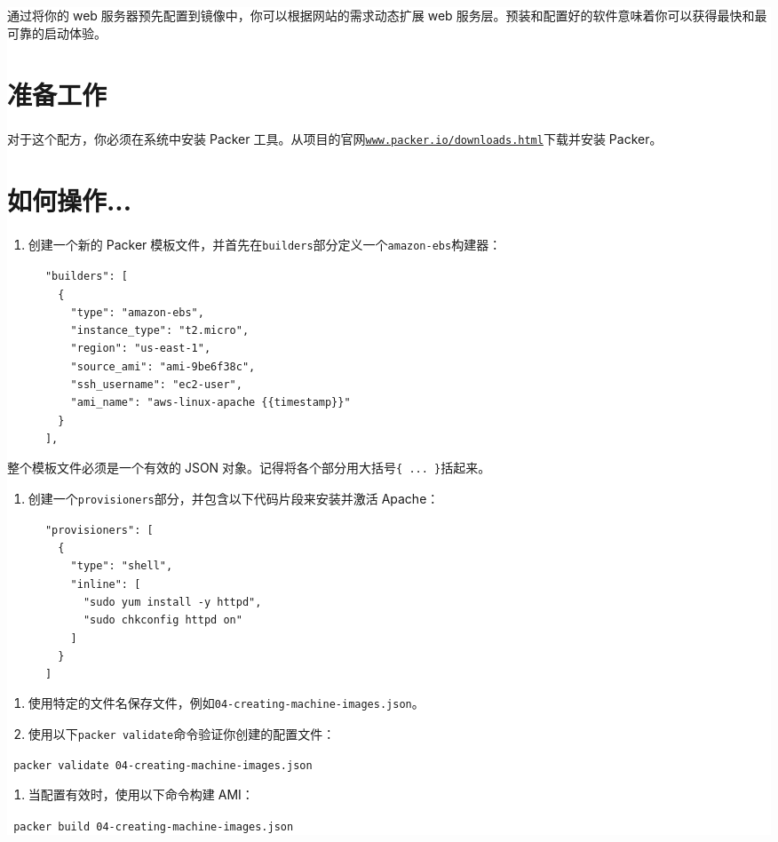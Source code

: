 通过将你的 web 服务器预先配置到镜像中，你可以根据网站的需求动态扩展 web 服务层。预装和配置好的软件意味着你可以获得最快和最可靠的启动体验。

# 准备工作

对于这个配方，你必须在系统中安装 Packer 工具。从项目的官网[`www.packer.io/downloads.html`](https://www.packer.io/downloads.html)下载并安装 Packer。

# 如何操作...

1.  创建一个新的 Packer 模板文件，并首先在`builders`部分定义一个`amazon-ebs`构建器：

```
      "builders": [ 
        { 
          "type": "amazon-ebs", 
          "instance_type": "t2.micro", 
          "region": "us-east-1", 
          "source_ami": "ami-9be6f38c", 
          "ssh_username": "ec2-user", 
          "ami_name": "aws-linux-apache {{timestamp}}" 
        } 
      ],

```

整个模板文件必须是一个有效的 JSON 对象。记得将各个部分用大括号`{ ... }`括起来。

1.  创建一个`provisioners`部分，并包含以下代码片段来安装并激活 Apache：

```
      "provisioners": [ 
        { 
          "type": "shell", 
          "inline": [ 
            "sudo yum install -y httpd", 
            "sudo chkconfig httpd on" 
          ] 
        } 
      ]

```

1.  使用特定的文件名保存文件，例如`04-creating-machine-images.json`。

1.  使用以下`packer validate`命令验证你创建的配置文件：

```
 packer validate 04-creating-machine-images.json

```

1.  当配置有效时，使用以下命令构建 AMI：

```
 packer build 04-creating-machine-images.json

```
